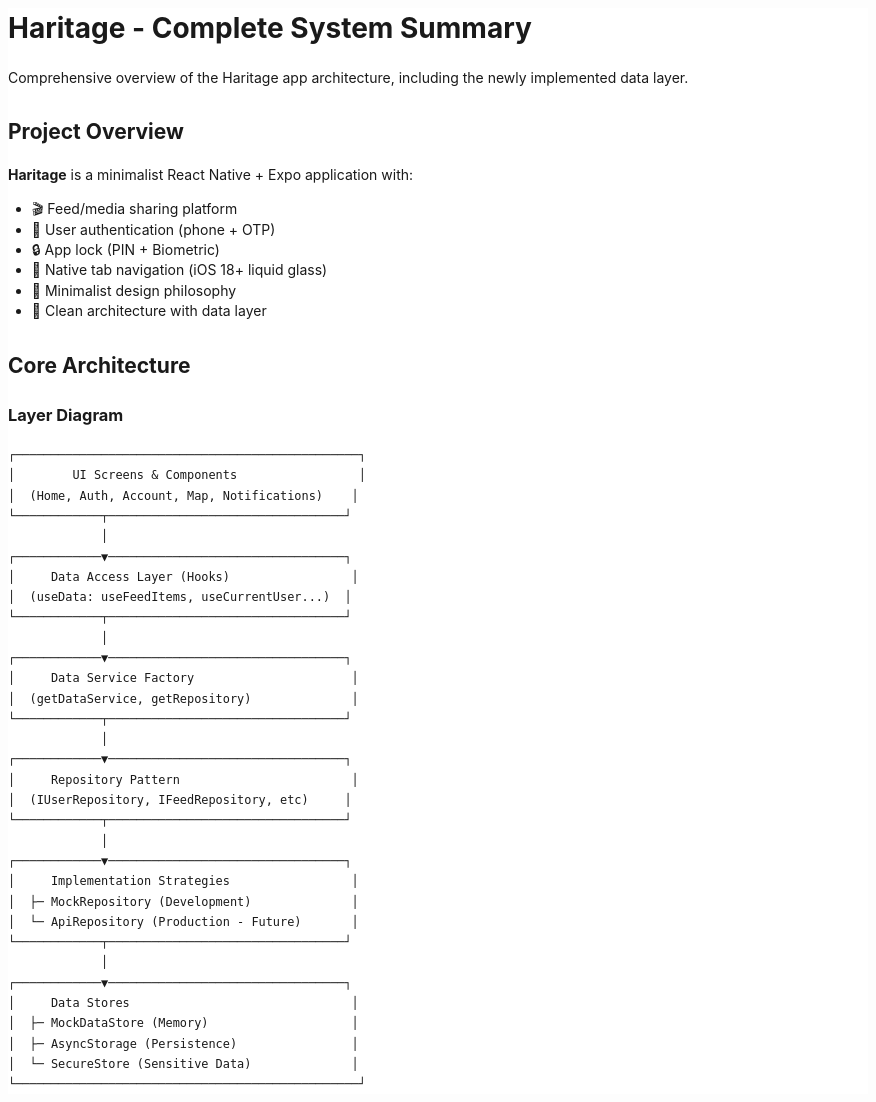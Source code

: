 # Haritage - Complete System Summary

Comprehensive overview of the Haritage app architecture, including the newly implemented data layer.

## Project Overview

**Haritage** is a minimalist React Native + Expo application with:

- 🎬 Feed/media sharing platform
- 👥 User authentication (phone + OTP)
- 🔒 App lock (PIN + Biometric)
- 📱 Native tab navigation (iOS 18+ liquid glass)
- 🎨 Minimalist design philosophy
- 🧹 Clean architecture with data layer

## Core Architecture

### Layer Diagram

```
┌────────────────────────────────────────────────┐
│        UI Screens & Components                 │
│  (Home, Auth, Account, Map, Notifications)    │
└────────────┬─────────────────────────────────┘
             │
┌────────────▼─────────────────────────────────┐
│     Data Access Layer (Hooks)                 │
│  (useData: useFeedItems, useCurrentUser...)  │
└────────────┬─────────────────────────────────┘
             │
┌────────────▼─────────────────────────────────┐
│     Data Service Factory                      │
│  (getDataService, getRepository)              │
└────────────┬─────────────────────────────────┘
             │
┌────────────▼─────────────────────────────────┐
│     Repository Pattern                        │
│  (IUserRepository, IFeedRepository, etc)     │
└────────────┬─────────────────────────────────┘
             │
┌────────────▼─────────────────────────────────┐
│     Implementation Strategies                 │
│  ├─ MockRepository (Development)              │
│  └─ ApiRepository (Production - Future)       │
└────────────┬─────────────────────────────────┘
             │
┌────────────▼─────────────────────────────────┐
│     Data Stores                               │
│  ├─ MockDataStore (Memory)                    │
│  ├─ AsyncStorage (Persistence)                │
│  └─ SecureStore (Sensitive Data)              │
└────────────────────────────────────────────────┘
```
